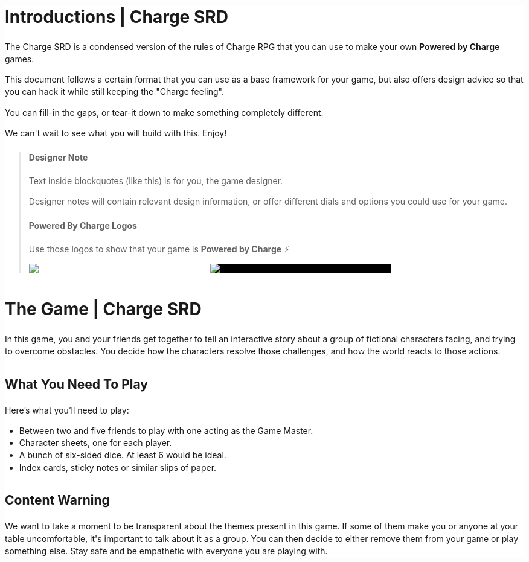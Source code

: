 # Introductions | Charge SRD

The Charge SRD is a condensed version of the rules of Charge RPG that you can use to make your own **Powered by Charge** games.

This document follows a certain format that you can use as a base framework for your game, but also offers design advice so that you can hack it while still keeping the "Charge feeling".

You can fill-in the gaps, or tear-it down to make something completely different.

We can't wait to see what you will build with this. Enjoy!

> #### Designer Note
>
> Text inside blockquotes (like this) is for you, the game designer.
>
> Designer notes will contain relevant design information, or offer different dials and options you could use for your game.
>
> #### Powered By Charge Logos
>
> Use those logos to show that your game is **Powered by Charge** ⚡
>
> <div style="display: flex">
> 	<img style="background: #fff" src="https://gyazo.com/e6f386391ee4d8a079aa4d10469b15d0.png" width="300px" style="margin-bottom: 1rem"/>
> 	<img style="background: #000" src="https://gyazo.com/3f66d3276513deef1cdb7c200c098689.png" width="300px" style="margin-bottom: 1rem"/>
> </div>

# The Game | Charge SRD

In this game, you and your friends get together to tell an interactive story about a group of fictional characters facing, and trying to overcome obstacles. You decide how the characters resolve those challenges, and how the world reacts to those actions.

## What You Need To Play

Here’s what you’ll need to play:

- Between two and five friends to play with one acting as the Game Master.
- Character sheets, one for each player.
- A bunch of six-sided dice. At least 6 would be ideal.
- Index cards, sticky notes or similar slips of paper.

## Content Warning

We want to take a moment to be transparent about the themes present in this game. If some of them make you or anyone at your table uncomfortable, it's important to talk about it as a group. You can then decide to either remove them from your game or play something else. Stay safe and be empathetic with everyone you are playing with.
